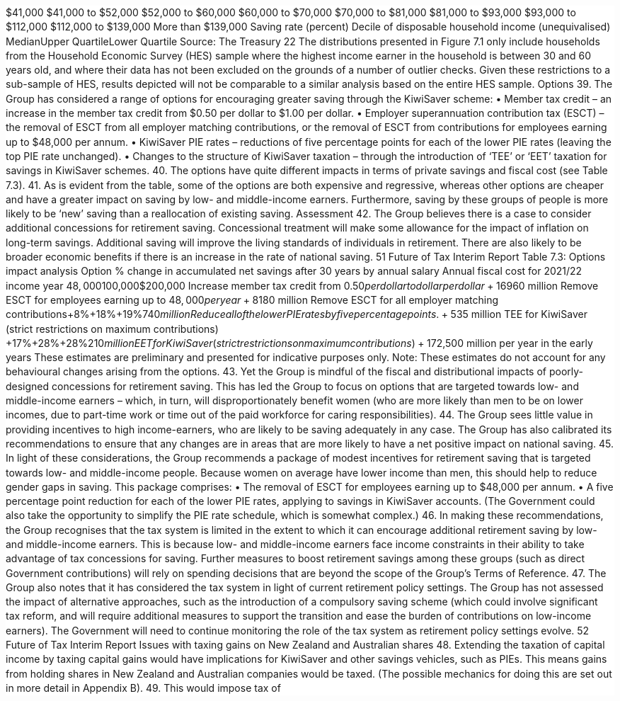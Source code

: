 $41,000 $41,000 to $52,000 $52,000 to $60,000 $60,000 to $70,000 $70,000 to $81,000 $81,000 to $93,000 $93,000 to $112,000 $112,000 to $139,000 More than $139,000 Saving rate (percent) Decile of disposable household income (unequivalised) MedianUpper QuartileLower Quartile Source: The Treasury 22 The distributions presented in Figure 7.1 only include households from the Household Economic Survey (HES) sample where the highest income earner in the household is between 30 and 60 years old, and where their data has not been excluded on the grounds of a number of outlier checks. Given these restrictions to a sub-sample of HES, results depicted will not be comparable to a similar analysis based on the entire HES sample. Options 39. The Group has considered a range of options for encouraging greater saving through the KiwiSaver scheme: • Member tax credit – an increase in the member tax credit from $0.50 per dollar to $1.00 per dollar. • Employer superannuation contribution tax (ESCT) – the removal of ESCT from all employer matching contributions, or the removal of ESCT from contributions for employees earning up to $48,000 per annum. • KiwiSaver PIE rates – reductions of five percentage points for each of the lower PIE rates (leaving the top PIE rate unchanged). • Changes to the structure of KiwiSaver taxation – through the introduction of ‘TEE’ or ‘EET’ taxation for savings in KiwiSaver schemes. 40. The options have quite different impacts in terms of private savings and fiscal cost (see Table 7.3). 41. As is evident from the table, some of the options are both expensive and regressive, whereas other options are cheaper and have a greater impact on saving by low- and middle-income earners. Furthermore, saving by these groups of people is more likely to be ‘new’ saving than a reallocation of existing saving. Assessment 42. The Group believes there is a case to consider additional concessions for retirement saving. Concessional treatment will make some allowance for the impact of inflation on long-term savings. Additional saving will improve the living standards of individuals in retirement. There are also likely to be broader economic benefits if there is an increase in the rate of national saving. 51 Future of Tax Interim Report Table 7.3: Options impact analysis Option % change in accumulated net savings after 30 years by annual salary Annual fiscal cost for 2021/22 income year $48,000$100,000$200,000 Increase member tax credit from $0.50 per dollar to dollar per dollar +16%+9%+5%$960 million Remove ESCT for employees earning up to $48,000 per year +8%0%0%$180 million Remove ESCT for all employer matching contributions+8%+18%+19%$740 million Reduce all of the lower PIE rates by five percentage points.+5%0%0%$35 million TEE for KiwiSaver (strict restrictions on maximum contributions) +17%+28%+28%$210 million EET for KiwiSaver (strict restrictions on maximum contributions) +17%+28%+28%$2,500 million per year in the early years These estimates are preliminary and presented for indicative purposes only. Note: These estimates do not account for any behavioural changes arising from the options. 43. Yet the Group is mindful of the fiscal and distributional impacts of poorly-designed concessions for retirement saving. This has led the Group to focus on options that are targeted towards low- and middle-income earners – which, in turn, will disproportionately benefit women (who are more likely than men to be on lower incomes, due to part-time work or time out of the paid workforce for caring responsibilities). 44. The Group sees little value in providing incentives to high income-earners, who are likely to be saving adequately in any case. The Group has also calibrated its recommendations to ensure that any changes are in areas that are more likely to have a net positive impact on national saving. 45. In light of these considerations, the Group recommends a package of modest incentives for retirement saving that is targeted towards low- and middle-income people. Because women on average have lower income than men, this should help to reduce gender gaps in saving. This package comprises: • The removal of ESCT for employees earning up to $48,000 per annum. • A five percentage point reduction for each of the lower PIE rates, applying to savings in KiwiSaver accounts. (The Government could also take the opportunity to simplify the PIE rate schedule, which is somewhat complex.) 46. In making these recommendations, the Group recognises that the tax system is limited in the extent to which it can encourage additional retirement saving by low- and middle-income earners. This is because low- and middle-income earners face income constraints in their ability to take advantage of tax concessions for saving. Further measures to boost retirement savings among these groups (such as direct Government contributions) will rely on spending decisions that are beyond the scope of the Group’s Terms of Reference. 47. The Group also notes that it has considered the tax system in light of current retirement policy settings. The Group has not assessed the impact of alternative approaches, such as the introduction of a compulsory saving scheme (which could involve significant tax reform, and will require additional measures to support the transition and ease the burden of contributions on low-income earners). The Government will need to continue monitoring the role of the tax system as retirement policy settings evolve. 52 Future of Tax Interim Report Issues with taxing gains on New Zealand and Australian shares 48. Extending the taxation of capital income by taxing capital gains would have implications for KiwiSaver and other savings vehicles, such as PIEs. This means gains from holding shares in New Zealand and Australian companies would be taxed. (The possible mechanics for doing this are set out in more detail in Appendix B). 49. This would impose tax of